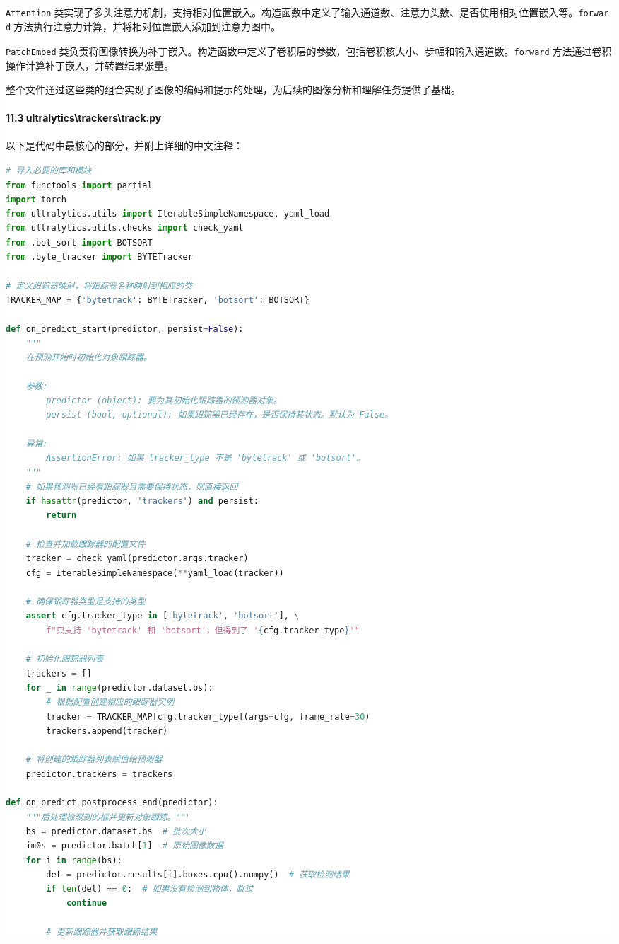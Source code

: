 `Attention` 类实现了多头注意力机制，支持相对位置嵌入。构造函数中定义了输入通道数、注意力头数、是否使用相对位置嵌入等。`forward` 方法执行注意力计算，并将相对位置嵌入添加到注意力图中。

`PatchEmbed` 类负责将图像转换为补丁嵌入。构造函数中定义了卷积层的参数，包括卷积核大小、步幅和输入通道数。`forward` 方法通过卷积操作计算补丁嵌入，并转置结果张量。

整个文件通过这些类的组合实现了图像的编码和提示的处理，为后续的图像分析和理解任务提供了基础。

#### 11.3 ultralytics\trackers\track.py

以下是代码中最核心的部分，并附上详细的中文注释：

```python
# 导入必要的库和模块
from functools import partial
import torch
from ultralytics.utils import IterableSimpleNamespace, yaml_load
from ultralytics.utils.checks import check_yaml
from .bot_sort import BOTSORT
from .byte_tracker import BYTETracker

# 定义跟踪器映射，将跟踪器名称映射到相应的类
TRACKER_MAP = {'bytetrack': BYTETracker, 'botsort': BOTSORT}

def on_predict_start(predictor, persist=False):
    """
    在预测开始时初始化对象跟踪器。

    参数:
        predictor (object): 要为其初始化跟踪器的预测器对象。
        persist (bool, optional): 如果跟踪器已经存在，是否保持其状态。默认为 False。

    异常:
        AssertionError: 如果 tracker_type 不是 'bytetrack' 或 'botsort'。
    """
    # 如果预测器已经有跟踪器且需要保持状态，则直接返回
    if hasattr(predictor, 'trackers') and persist:
        return
    
    # 检查并加载跟踪器的配置文件
    tracker = check_yaml(predictor.args.tracker)
    cfg = IterableSimpleNamespace(**yaml_load(tracker))
    
    # 确保跟踪器类型是支持的类型
    assert cfg.tracker_type in ['bytetrack', 'botsort'], \
        f"只支持 'bytetrack' 和 'botsort'，但得到了 '{cfg.tracker_type}'"
    
    # 初始化跟踪器列表
    trackers = []
    for _ in range(predictor.dataset.bs):
        # 根据配置创建相应的跟踪器实例
        tracker = TRACKER_MAP[cfg.tracker_type](args=cfg, frame_rate=30)
        trackers.append(tracker)
    
    # 将创建的跟踪器列表赋值给预测器
    predictor.trackers = trackers

def on_predict_postprocess_end(predictor):
    """后处理检测到的框并更新对象跟踪。"""
    bs = predictor.dataset.bs  # 批次大小
    im0s = predictor.batch[1]  # 原始图像数据
    for i in range(bs):
        det = predictor.results[i].boxes.cpu().numpy()  # 获取检测结果
        if len(det) == 0:  # 如果没有检测到物体，跳过
            continue
        
        # 更新跟踪器并获取跟踪结果
```